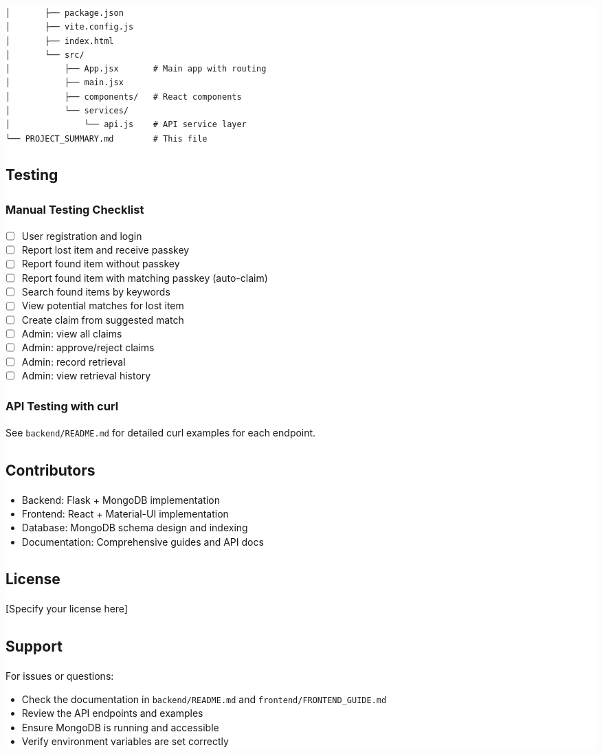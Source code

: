 ```
│       ├── package.json
│       ├── vite.config.js
│       ├── index.html
│       └── src/
│           ├── App.jsx       # Main app with routing
│           ├── main.jsx
│           ├── components/   # React components
│           └── services/
│               └── api.js    # API service layer
└── PROJECT_SUMMARY.md        # This file
```

## Testing

### Manual Testing Checklist

- [ ] User registration and login
- [ ] Report lost item and receive passkey
- [ ] Report found item without passkey
- [ ] Report found item with matching passkey (auto-claim)
- [ ] Search found items by keywords
- [ ] View potential matches for lost item
- [ ] Create claim from suggested match
- [ ] Admin: view all claims
- [ ] Admin: approve/reject claims
- [ ] Admin: record retrieval
- [ ] Admin: view retrieval history

### API Testing with curl

See `backend/README.md` for detailed curl examples for each endpoint.

## Contributors

- Backend: Flask + MongoDB implementation
- Frontend: React + Material-UI implementation
- Database: MongoDB schema design and indexing
- Documentation: Comprehensive guides and API docs

## License

[Specify your license here]

## Support

For issues or questions:
- Check the documentation in `backend/README.md` and `frontend/FRONTEND_GUIDE.md`
- Review the API endpoints and examples
- Ensure MongoDB is running and accessible
- Verify environment variables are set correctly
